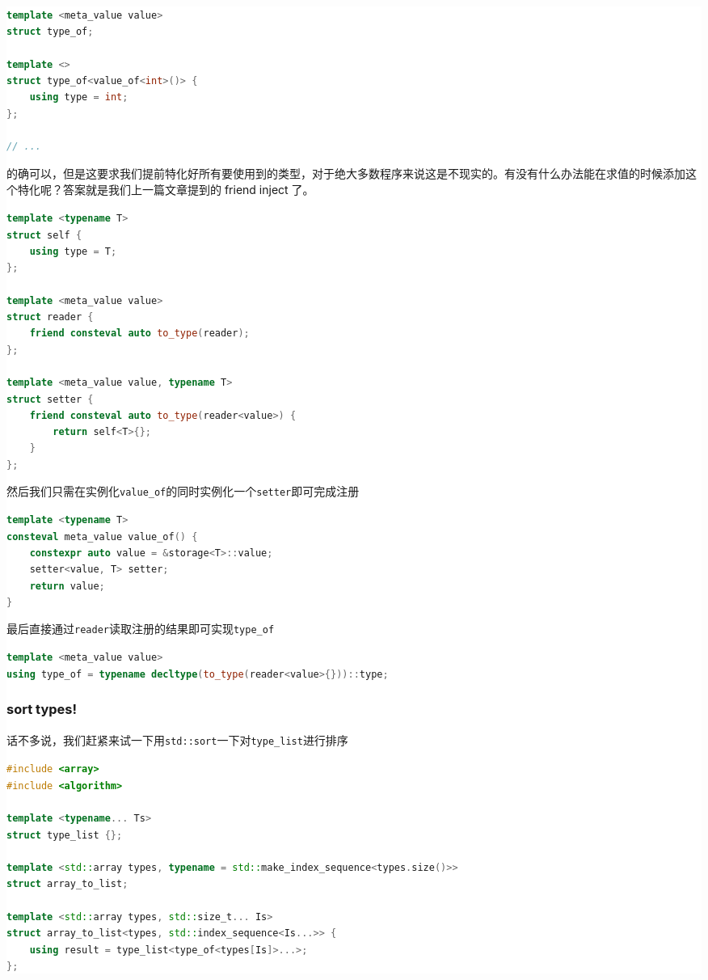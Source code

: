 ```cpp
template <meta_value value>
struct type_of;

template <>
struct type_of<value_of<int>()> {
    using type = int;
};

// ...
```

的确可以，但是这要求我们提前特化好所有要使用到的类型，对于绝大多数程序来说这是不现实的。有没有什么办法能在求值的时候添加这个特化呢？答案就是我们上一篇文章提到的 friend inject 了。

```cpp
template <typename T>
struct self {
    using type = T;
};

template <meta_value value>
struct reader {
    friend consteval auto to_type(reader);
};

template <meta_value value, typename T>
struct setter {
    friend consteval auto to_type(reader<value>) {
        return self<T>{};
    }
};
```

然后我们只需在实例化`value_of`的同时实例化一个`setter`即可完成注册

```cpp
template <typename T>
consteval meta_value value_of() {
    constexpr auto value = &storage<T>::value;
    setter<value, T> setter;
    return value;
}
```

最后直接通过`reader`读取注册的结果即可实现`type_of`

```cpp
template <meta_value value>
using type_of = typename decltype(to_type(reader<value>{}))::type;
```

### sort types! 

话不多说，我们赶紧来试一下用`std::sort`一下对`type_list`进行排序

```cpp
#include <array>
#include <algorithm>

template <typename... Ts>
struct type_list {};

template <std::array types, typename = std::make_index_sequence<types.size()>>
struct array_to_list;

template <std::array types, std::size_t... Is>
struct array_to_list<types, std::index_sequence<Is...>> {
    using result = type_list<type_of<types[Is]>...>;
};
```